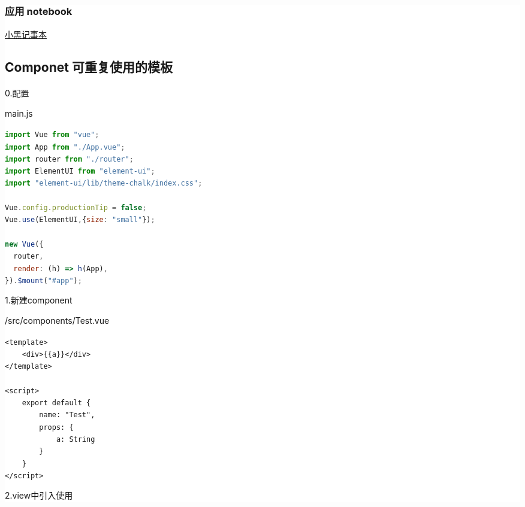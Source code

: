 



### 应用 notebook

[小黑记事本](https://www.bilibili.com/video/BV1HE411e7vY?p=18&share_source=copy_web&vd_source=6f7c3eb307225bf097074bea8a4701de)



## Componet 可重复使用的模板

0.配置

main.js

```js
import Vue from "vue";
import App from "./App.vue";
import router from "./router";
import ElementUI from "element-ui";
import "element-ui/lib/theme-chalk/index.css";

Vue.config.productionTip = false;
Vue.use(ElementUI,{size: "small"});

new Vue({
  router,
  render: (h) => h(App),
}).$mount("#app");

```



1.新建component

/src/components/Test.vue

```vue
<template>
	<div>{{a}}</div>
</template>

<script>
	export default {
		name: "Test",
		props: {
			a: String
		}
	}
</script>
```



2.view中引入使用
